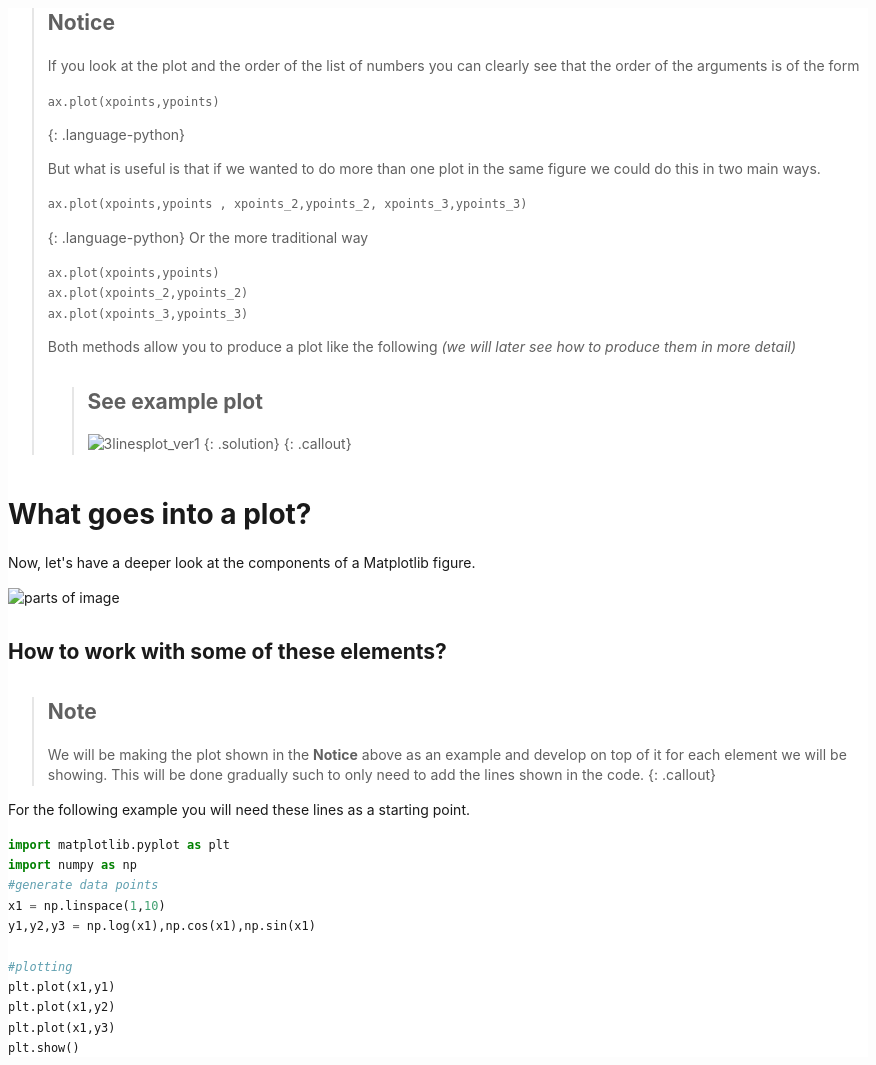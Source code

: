 > ## Notice
> If you look at the plot and the order of the list of numbers you can clearly see that the order of the arguments is of the form
>
> ~~~
> ax.plot(xpoints,ypoints)
> ~~~
> {: .language-python}
>
>But what is useful is that if we wanted to do more than one plot in the same figure we could do this in two main ways.
> ~~~
> ax.plot(xpoints,ypoints , xpoints_2,ypoints_2, xpoints_3,ypoints_3)
> ~~~
> {: .language-python}
Or the more traditional way
> ```python
> ax.plot(xpoints,ypoints)
> ax.plot(xpoints_2,ypoints_2)
> ax.plot(xpoints_3,ypoints_3)
> ```
> Both methods allow you to produce a plot like the following *(we will later see how to produce them in more detail)*
> > ## See example plot
> >
> > ![3linesplot_ver1](../fig/3linesplot_ver2.png)
> {: .solution}
{: .callout}

# What goes into a plot?

Now, let's have a deeper look at the components of a Matplotlib figure.

![parts of image](https://matplotlib.org/stable/_images/anatomy.png)

## How to work with some of these elements?

> ## Note
> We will be making the plot shown in the **Notice** above as an example and develop on top of it for each element we will be showing.
This will be done gradually such to only need to add the lines shown in the code.
{: .callout}

For the following example you will need these lines as a starting point.

```python
import matplotlib.pyplot as plt
import numpy as np
#generate data points
x1 = np.linspace(1,10)
y1,y2,y3 = np.log(x1),np.cos(x1),np.sin(x1)

#plotting
plt.plot(x1,y1)
plt.plot(x1,y2)
plt.plot(x1,y3)
plt.show()
```
